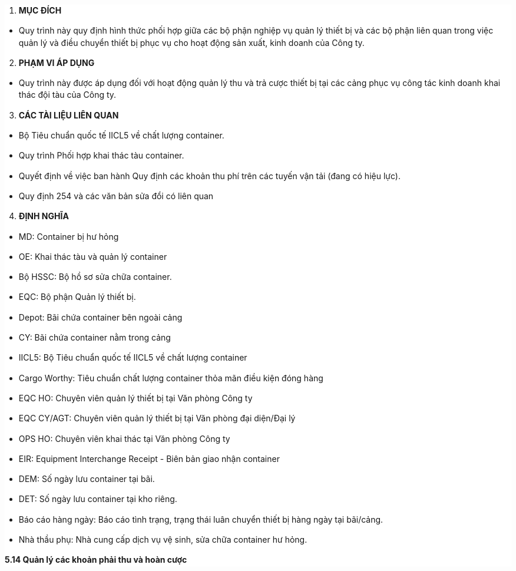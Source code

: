 1.  **MỤC ĐÍCH**

- Quy trình này quy định hình thức phối hợp giữa các bộ phận nghiệp vụ
  quản lý thiết bị và các bộ phận liên quan trong việc quản lý và điều
  chuyển thiết bị phục vụ cho hoạt động sản xuất, kinh doanh của Công
  ty.

2.  **PHẠM VI ÁP DỤNG**

- Quy trình này được áp dụng đối với hoạt động quản lý thu và trả cược
  thiết bị tại các cảng phục vụ công tác kinh doanh khai thác đội tàu
  của Công ty.

3.  **CÁC TÀI LIỆU LIÊN QUAN**

- Bộ Tiêu chuẩn quốc tế IICL5 về chất lượng container.

- Quy trình Phối hợp khai thác tàu container.

- Quyết định về việc ban hành Quy định các khoản thu phí trên các tuyến
  vận tải (đang có hiệu lực).

- <span class="mark">Quy định 254 và các văn bản sửa đổi có liên
  quan</span>

4.  **ĐỊNH NGHĨA**

- MD: Container bị hư hỏng

- OE: Khai thác tàu và quản lý container

- Bộ HSSC: Bộ hồ sơ sửa chữa container.

- EQC: Bộ phận Quản lý thiết bị.

- Depot: Bãi chứa container bên ngoài cảng

- CY: Bãi chứa container nằm trong cảng

- IICL5: Bộ Tiêu chuẩn quốc tế IICL5 về chất lượng container

- Cargo Worthy: Tiêu chuẩn chất lượng container thỏa mãn điều kiện đóng
  hàng

- EQC HO: Chuyên viên quản lý thiết bị tại Văn phòng Công ty

- EQC CY/AGT: Chuyên viên quản lý thiết bị tại Văn phòng đại diện/Đại lý

- OPS HO: Chuyên viên khai thác tại Văn phòng Công ty

- EIR: Equipment Interchange Receipt - Biên bản giao nhận container

- <span class="mark">DEM</span>: Số ngày lưu container tại bãi.

- <span class="mark">DET</span>: Số ngày lưu container tại kho riêng.

- Báo cáo hàng ngày: Báo cáo tình trạng, trạng thái luân chuyển thiết bị
  hàng ngày tại bãi/cảng.

- Nhà thầu phụ: Nhà cung cấp dịch vụ vệ sinh, sửa chữa container hư
  hỏng.

**5.14 Quản lý các khoản phải thu và hoàn cược**
